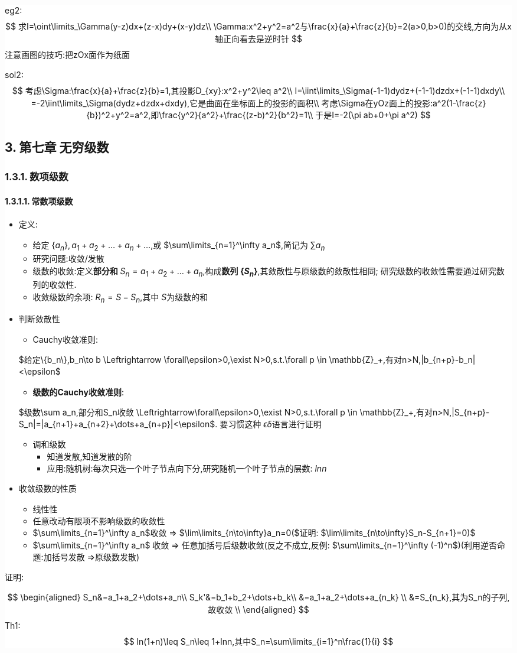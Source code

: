 eg2:
$$
求I=\oint\limits_\Gamma(y-z)dx+(z-x)dy+(x-y)dz\\
\Gamma:x^2+y^2=a^2与\frac{x}{a}+\frac{z}{b}=2(a>0,b>0)的交线,方向为从x轴正向看去是逆时针
$$
注意画图的技巧:把zOx面作为纸面

sol2:
$$
考虑\Sigma:\frac{x}{a}+\frac{z}{b}=1,其投影D_{xy}:x^2+y^2\leq a^2\\
I=\iint\limits_\Sigma(-1-1)dydz+(-1-1)dzdx+(-1-1)dxdy\\
=-2\iint\limits_\Sigma(dydz+dzdx+dxdy),它是曲面在坐标面上的投影的面积\\
考虑\Sigma在yOz面上的投影:a^2(1-\frac{z}{b})^2+y^2=a^2,即\frac{y^2}{a^2}+\frac{(z-b)^2}{b^2}=1\\
于是I=-2(\pi ab+0+\pi a^2)
$$



## 3. 第七章 无穷级数
### 1.3.1. 数项级数
#### 1.3.1.1. 常数项级数
- 定义:
  - 给定 $\left\{a_n\right\},a_1+a_2+\dots+a_n+\dots$,或 $\sum\limits_{n=1}^\infty a_n$,简记为 $\sum a_n$
  - 研究问题:收敛/发散
  - 级数的收敛:定义**部分和** $S_n=a_1+a_2+\dots+a_n$,构成**数列 $\{S_n\}$**,其敛散性与原级数的敛散性相同; 研究级数的收敛性需要通过研究数列的收敛性.
  - 收敛级数的余项: $R_n=S-S_n$,其中 $S$为级数的和
- 判断敛散性
  - Cauchy收敛准则:

  $给定\{b_n\},b_n\to b \Leftrightarrow \forall\epsilon>0,\exist N>0,s.t.\forall p \in \mathbb{Z}_+,有对n>N,|b_{n+p}-b_n|<\epsilon$
  - **级数的Cauchy收敛准则**: 

  $级数\sum a_n,部分和S_n收敛 \Leftrightarrow\forall\epsilon>0,\exist N>0,s.t.\forall p \in \mathbb{Z}_+,有对n>N,|S_{n+p}-S_n|=|a_{n+1}+a_{n+2}+\dots+a_{n+p}|<\epsilon$. 要习惯这种 $\epsilon\delta$语言进行证明

  - 调和级数
    - 知道发散,知道发散的阶
    - 应用:随机树:每次只选一个叶子节点向下分,研究随机一个叶子节点的层数: $lnn$
- 收敛级数的性质
  - 线性性
  - 任意改动有限项不影响级数的收敛性
  - $\sum\limits_{n=1}^\infty a_n$收敛 $\Rightarrow$ $\lim\limits_{n\to\infty}a_n=0($证明: $\lim\limits_{n\to\infty}S_n-S_{n+1}=0)$
  - $\sum\limits_{n=1}^\infty a_n$ 收敛 $\Rightarrow$ 任意加括号后级数收敛(反之不成立,反例: $\sum\limits_{n=1}^\infty (-1)^n$)(利用逆否命题:加括号发散 $\Rightarrow$原级数发散)

证明:


$$
    \begin{aligned}
      S_n&=a_1+a_2+\dots+a_n\\
      S_k'&=b_1+b_2+\dots+b_k\\
         &=a_1+a_2+\dots+a_{n_k} \\
         &=S_{n_k},其为S_n的子列,故收敛 \\
    \end{aligned}
$$
Th1:
$$
    ln(1+n)\leq S_n\leq 1+lnn,其中S_n=\sum\limits_{i=1}^n\frac{1}{i}
$$
